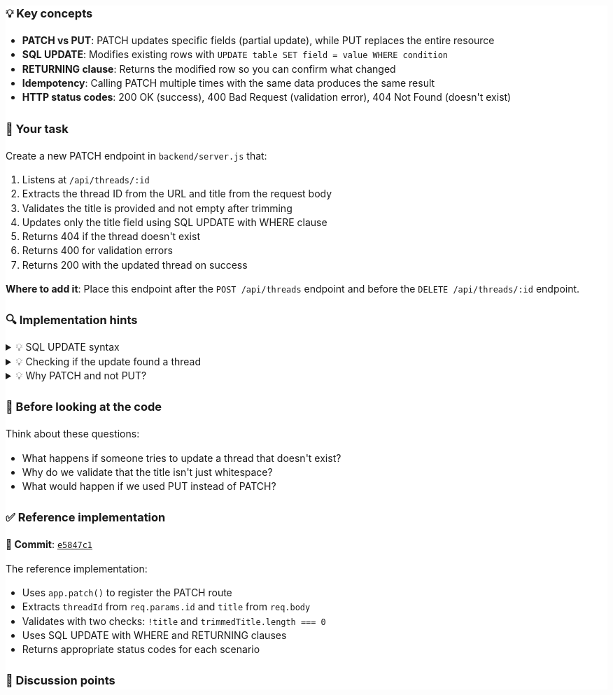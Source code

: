 ### 💡 Key concepts

- **PATCH vs PUT**: PATCH updates specific fields (partial update), while PUT replaces the entire resource
- **SQL UPDATE**: Modifies existing rows with `UPDATE table SET field = value WHERE condition`
- **RETURNING clause**: Returns the modified row so you can confirm what changed
- **Idempotency**: Calling PATCH multiple times with the same data produces the same result
- **HTTP status codes**: 200 OK (success), 400 Bad Request (validation error), 404 Not Found (doesn't exist)

### 📝 Your task

Create a new PATCH endpoint in `backend/server.js` that:

1. Listens at `/api/threads/:id`
2. Extracts the thread ID from the URL and title from the request body
3. Validates the title is provided and not empty after trimming
4. Updates only the title field using SQL UPDATE with WHERE clause
5. Returns 404 if the thread doesn't exist
6. Returns 400 for validation errors
7. Returns 200 with the updated thread on success

**Where to add it**: Place this endpoint after the `POST /api/threads` endpoint and before the `DELETE /api/threads/:id` endpoint.

### 🔍 Implementation hints

<details><summary>💡 SQL UPDATE syntax</summary></details>

<details><summary>💡 Checking if the update found a thread</summary></details>

<details><summary>💡 Why PATCH and not PUT?</summary></details>

### 🤔 Before looking at the code

Think about these questions:

- What happens if someone tries to update a thread that doesn't exist?
- Why do we validate that the title isn't just whitespace?
- What would happen if we used PUT instead of PATCH?

### ✅ Reference implementation

**🔗 Commit**: [`e5847c1`](13/commits/e5847c1)

The reference implementation:

- Uses `app.patch()` to register the PATCH route
- Extracts `threadId` from `req.params.id` and `title` from `req.body`
- Validates with two checks: `!title` and `trimmedTitle.length === 0`
- Uses SQL UPDATE with WHERE and RETURNING clauses
- Returns appropriate status codes for each scenario

### 💬 Discussion points

